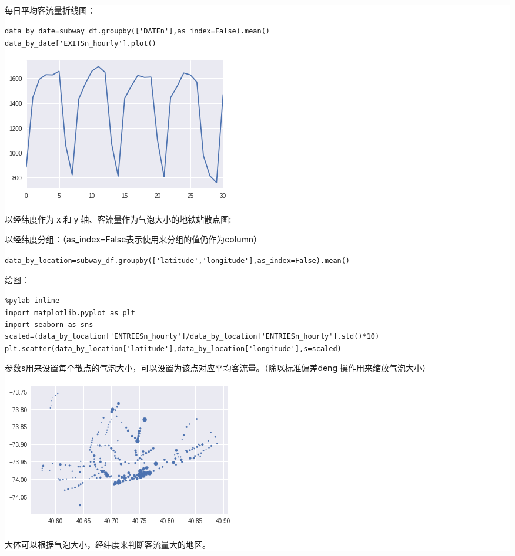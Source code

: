 每日平均客流量折线图：

```
data_by_date=subway_df.groupby(['DATEn'],as_index=False).mean()
data_by_date['EXITSn_hourly'].plot()
```

![](使用NumPy和Pandas分析二维数据\4.png)

以经纬度作为 x 和 y 轴、客流量作为气泡大小的地铁站散点图:

以经纬度分组：（as_index=False表示使用来分组的值仍作为column）

```
data_by_location=subway_df.groupby(['latitude','longitude'],as_index=False).mean()
```

绘图：

```
%pylab inline
import matplotlib.pyplot as plt
import seaborn as sns
scaled=(data_by_location['ENTRIESn_hourly']/data_by_location['ENTRIESn_hourly'].std()*10)
plt.scatter(data_by_location['latitude'],data_by_location['longitude'],s=scaled)
```

参数s用来设置每个散点的气泡大小，可以设置为该点对应平均客流量。（除以标准偏差deng 操作用来缩放气泡大小）

![](使用NumPy和Pandas分析二维数据\5.png)

大体可以根据气泡大小，经纬度来判断客流量大的地区。